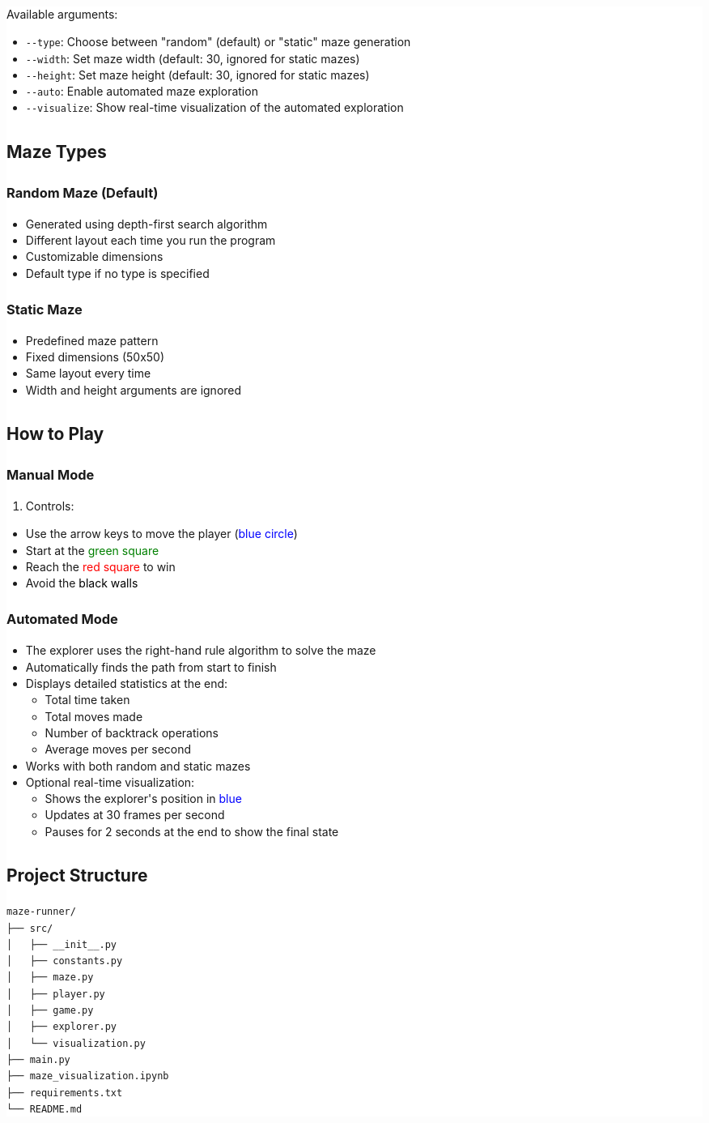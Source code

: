 Available arguments:
- `--type`: Choose between "random" (default) or "static" maze generation
- `--width`: Set maze width (default: 30, ignored for static mazes)
- `--height`: Set maze height (default: 30, ignored for static mazes)
- `--auto`: Enable automated maze exploration
- `--visualize`: Show real-time visualization of the automated exploration

## Maze Types

### Random Maze (Default)
- Generated using depth-first search algorithm
- Different layout each time you run the program
- Customizable dimensions
- Default type if no type is specified

### Static Maze
- Predefined maze pattern
- Fixed dimensions (50x50)
- Same layout every time
- Width and height arguments are ignored

## How to Play

### Manual Mode
1. Controls:
- Use the arrow keys to move the player (<span style="color:blue">blue circle</span>)
- Start at the <span style="color:green">green square</span>
- Reach the <span style="color:red">red square</span> to win
- Avoid the <span style="color:black">black walls</span>

### Automated Mode
- The explorer uses the right-hand rule algorithm to solve the maze
- Automatically finds the path from start to finish
- Displays detailed statistics at the end:
  - Total time taken
  - Total moves made
  - Number of backtrack operations
  - Average moves per second
- Works with both random and static mazes
- Optional real-time visualization:
  - Shows the explorer's position in <span style="color:blue">blue</span>
  - Updates at 30 frames per second
  - Pauses for 2 seconds at the end to show the final state

## Project Structure

```
maze-runner/
├── src/
│   ├── __init__.py
│   ├── constants.py
│   ├── maze.py
│   ├── player.py
│   ├── game.py
│   ├── explorer.py
│   └── visualization.py
├── main.py
├── maze_visualization.ipynb
├── requirements.txt
└── README.md
```
